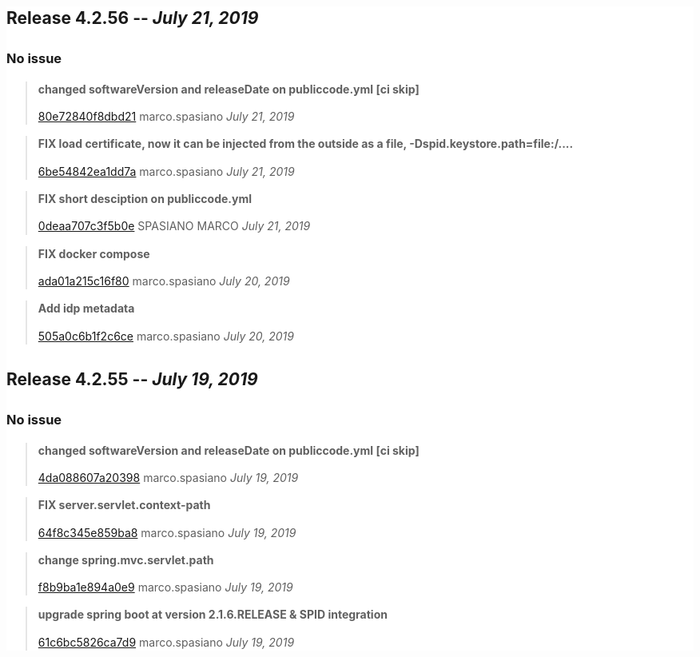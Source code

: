 ## Release 4.2.56  -- _July 21, 2019_ 
### No issue

>**changed softwareVersion and releaseDate on publiccode.yml [ci skip]**
>
>[80e72840f8dbd21](https://github.com/consiglionazionaledellericerche/cool-jconon/commit/80e72840f8dbd21) marco.spasiano *July 21, 2019*

>**FIX load certificate, now it can be injected from the outside as a file, -Dspid.keystore.path=file:/....**
>
>[6be54842ea1dd7a](https://github.com/consiglionazionaledellericerche/cool-jconon/commit/6be54842ea1dd7a) marco.spasiano *July 21, 2019*

>**FIX short desciption on  publiccode.yml**
>
>[0deaa707c3f5b0e](https://github.com/consiglionazionaledellericerche/cool-jconon/commit/0deaa707c3f5b0e) SPASIANO MARCO *July 21, 2019*

>**FIX docker compose**
>
>[ada01a215c16f80](https://github.com/consiglionazionaledellericerche/cool-jconon/commit/ada01a215c16f80) marco.spasiano *July 20, 2019*

>**Add idp metadata**
>
>[505a0c6b1f2c6ce](https://github.com/consiglionazionaledellericerche/cool-jconon/commit/505a0c6b1f2c6ce) marco.spasiano *July 20, 2019*


## Release 4.2.55  -- _July 19, 2019_ 
### No issue

>**changed softwareVersion and releaseDate on publiccode.yml [ci skip]**
>
>[4da088607a20398](https://github.com/consiglionazionaledellericerche/cool-jconon/commit/4da088607a20398) marco.spasiano *July 19, 2019*

>**FIX server.servlet.context-path**
>
>[64f8c345e859ba8](https://github.com/consiglionazionaledellericerche/cool-jconon/commit/64f8c345e859ba8) marco.spasiano *July 19, 2019*

>**change spring.mvc.servlet.path**
>
>[f8b9ba1e894a0e9](https://github.com/consiglionazionaledellericerche/cool-jconon/commit/f8b9ba1e894a0e9) marco.spasiano *July 19, 2019*

>**upgrade spring boot at version 2.1.6.RELEASE & SPID integration**
>
>[61c6bc5826ca7d9](https://github.com/consiglionazionaledellericerche/cool-jconon/commit/61c6bc5826ca7d9) marco.spasiano *July 19, 2019*
